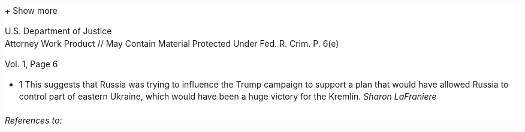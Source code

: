 </div>

<div id="g-page-14" class="g-doc-page has-ocr" data-hasannotations="true">

<div class="g-doc-page_inner">

<div class="g-doc-page_media doc-shell">

<div class="expand-button">

\+ Show more

</div>

<div class="g-doc-html_c active">

<div class="g-doc-html_header">

<span>U.S. Department of Justice</span>  
<span class="g-strike">Attorney Work Product</span> //
<span class="g-strike">May Contain Material Protected Under Fed. R.
Crim. P. 6(e)</span>

</div>

<div class="g-doc-html">

</div>

</div>

</div>

<div class="g-doc-meta">

<div class="g-doc-page-number_container">

Vol. 1, Page
6

<div class="g-sharetools_container g-desktop">

<span class="g-sharetools sharetools" data-shares="facebook,twitter" data-url="https://www.nytimes3xbfgragh.onion/interactive/2019/04/18/us/politics/mueller-report-document.html#g-page-14" data-extra="+ &#39;.html&#39;" data-title="Read the Mueller Report — Vol. 1, Page 6"></span>

</div>

</div>

<div class="g-doc-annotations_container">

  - <span class="g-doc-annotation_number">1</span> This suggests that
    Russia was trying to influence the Trump campaign to support a plan
    that would have allowed Russia to control part of eastern Ukraine,
    which would have been a huge victory for the Kremlin. *Sharon
    LaFraniere*

</div>

<div class="g-doc-tags_container">

###### References to:
